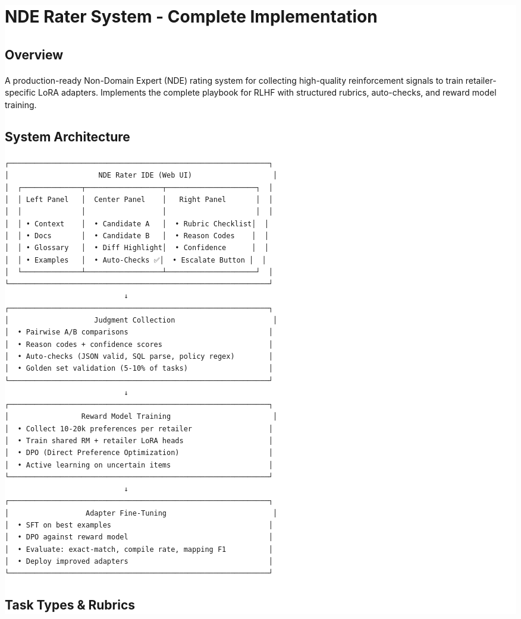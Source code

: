 # NDE Rater System - Complete Implementation

## Overview

A production-ready Non-Domain Expert (NDE) rating system for collecting high-quality reinforcement signals to train retailer-specific LoRA adapters. Implements the complete playbook for RLHF with structured rubrics, auto-checks, and reward model training.

## System Architecture

```
┌─────────────────────────────────────────────────────────────┐
│                     NDE Rater IDE (Web UI)                   │
│  ┌──────────────┬──────────────────┬─────────────────────┐  │
│  │ Left Panel   │  Center Panel    │   Right Panel       │  │
│  │              │                  │                     │  │
│  │ • Context    │  • Candidate A   │  • Rubric Checklist│  │
│  │ • Docs       │  • Candidate B   │  • Reason Codes    │  │
│  │ • Glossary   │  • Diff Highlight│  • Confidence      │  │
│  │ • Examples   │  • Auto-Checks ✅│  • Escalate Button │  │
│  └──────────────┴──────────────────┴─────────────────────┘  │
└─────────────────────────────────────────────────────────────┘
                            ↓
┌─────────────────────────────────────────────────────────────┐
│                    Judgment Collection                       │
│  • Pairwise A/B comparisons                                 │
│  • Reason codes + confidence scores                         │
│  • Auto-checks (JSON valid, SQL parse, policy regex)        │
│  • Golden set validation (5-10% of tasks)                   │
└─────────────────────────────────────────────────────────────┘
                            ↓
┌─────────────────────────────────────────────────────────────┐
│                 Reward Model Training                        │
│  • Collect 10-20k preferences per retailer                  │
│  • Train shared RM + retailer LoRA heads                    │
│  • DPO (Direct Preference Optimization)                     │
│  • Active learning on uncertain items                       │
└─────────────────────────────────────────────────────────────┘
                            ↓
┌─────────────────────────────────────────────────────────────┐
│                  Adapter Fine-Tuning                         │
│  • SFT on best examples                                     │
│  • DPO against reward model                                 │
│  • Evaluate: exact-match, compile rate, mapping F1          │
│  • Deploy improved adapters                                 │
└─────────────────────────────────────────────────────────────┘
```

## Task Types & Rubrics
